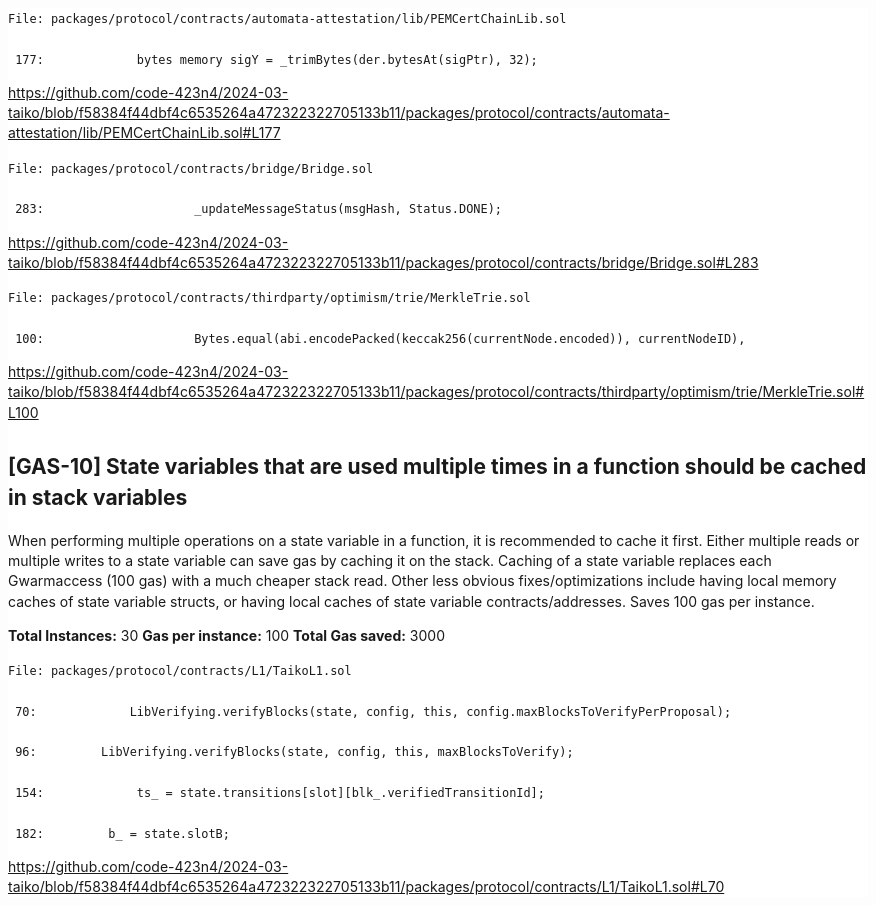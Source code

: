 ```solidity
File: packages/protocol/contracts/automata-attestation/lib/PEMCertChainLib.sol

 177:             bytes memory sigY = _trimBytes(der.bytesAt(sigPtr), 32);

```
https://github.com/code-423n4/2024-03-taiko/blob/f58384f44dbf4c6535264a472322322705133b11/packages/protocol/contracts/automata-attestation/lib/PEMCertChainLib.sol#L177

```solidity
File: packages/protocol/contracts/bridge/Bridge.sol

 283:                     _updateMessageStatus(msgHash, Status.DONE);

```
https://github.com/code-423n4/2024-03-taiko/blob/f58384f44dbf4c6535264a472322322705133b11/packages/protocol/contracts/bridge/Bridge.sol#L283

```solidity
File: packages/protocol/contracts/thirdparty/optimism/trie/MerkleTrie.sol

 100:                     Bytes.equal(abi.encodePacked(keccak256(currentNode.encoded)), currentNodeID),

```
https://github.com/code-423n4/2024-03-taiko/blob/f58384f44dbf4c6535264a472322322705133b11/packages/protocol/contracts/thirdparty/optimism/trie/MerkleTrie.sol#L100


## [GAS-10] State variables that are used multiple times in a function should be cached in stack variables
When performing multiple operations on a state variable in a function, it is recommended to cache it first. Either multiple reads or multiple writes to a state variable can save gas by caching it on the stack. Caching of a state variable replaces each Gwarmaccess (100 gas) with a much cheaper stack read. Other less obvious fixes/optimizations include having local memory caches of state variable structs, or having local caches of state variable contracts/addresses. Saves 100 gas per instance.

**Total Instances:** 30
**Gas per instance:** 100
**Total Gas saved:** 3000

```solidity
File: packages/protocol/contracts/L1/TaikoL1.sol

 70:             LibVerifying.verifyBlocks(state, config, this, config.maxBlocksToVerifyPerProposal);

 96:         LibVerifying.verifyBlocks(state, config, this, maxBlocksToVerify);

 154:             ts_ = state.transitions[slot][blk_.verifiedTransitionId];

 182:         b_ = state.slotB;

```
https://github.com/code-423n4/2024-03-taiko/blob/f58384f44dbf4c6535264a472322322705133b11/packages/protocol/contracts/L1/TaikoL1.sol#L70
